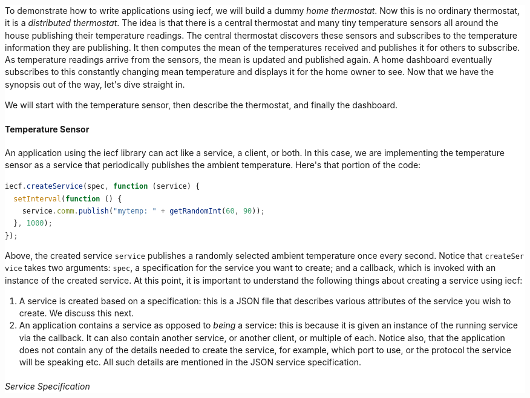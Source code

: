 To demonstrate how to write applications using iecf, we will build a dummy *home thermostat*. Now this is no
ordinary thermostat, it is a *distributed thermostat*. The idea is that there is a central thermostat and many tiny
temperature sensors all around the house publishing their temperature readings. The central thermostat discovers these
sensors and subscribes to the temperature information they are publishing. It then computes the mean of the
temperatures received and publishes it for others to subscribe. As temperature readings arrive from the
sensors, the mean is updated and published again. A home dashboard eventually subscribes to this constantly changing
mean temperature and displays it for the home owner to see. Now that we have the synopsis out of the way,
let's dive straight in.

We will start with the temperature sensor, then describe the thermostat, and finally the dashboard.

#### Temperature Sensor

An application using the iecf library can act like a service, a client, or both. In this case,
we are implementing the temperature sensor as a service that periodically publishes the ambient temperature. Here's
that portion of the code:

```js
iecf.createService(spec, function (service) {
  setInterval(function () {
    service.comm.publish("mytemp: " + getRandomInt(60, 90));
  }, 1000);
});
```

Above, the created service `service` publishes a randomly selected ambient temperature once every second. Notice that
`createService` takes two arguments: `spec`, a specification for the service you want to create; and a callback,
which is invoked with an instance of the created service. At this point, it is important to understand the following
things about creating a service using iecf:

1. A service is created based on a specification: this is a JSON file that describes various attributes of the
service you wish to create. We discuss this next.
2. An application contains a service as opposed to *being* a service: this is because it is given an instance of the
running service via the callback. It can also contain another service, or another client,
or multiple of each. Notice also, that the application does not contain any of the details needed to create the
service, for example, which port to use, or the protocol the service will be speaking etc. All such details are
mentioned in the JSON service specification.

###### Service Specification
